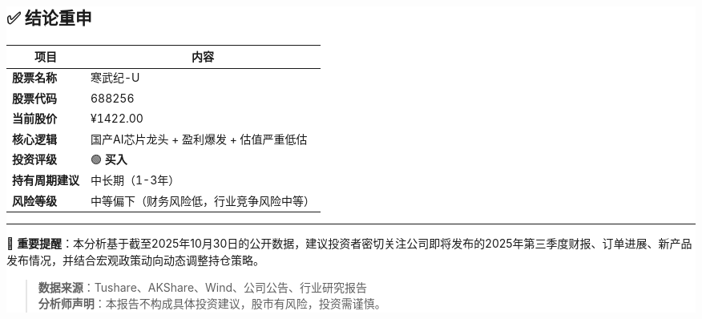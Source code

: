 
## ✅ 结论重申

| 项目 | 内容 |
|------|------|
| **股票名称** | 寒武纪-U |
| **股票代码** | 688256 |
| **当前股价** | ¥1422.00 |
| **核心逻辑** | 国产AI芯片龙头 + 盈利爆发 + 估值严重低估 |
| **投资评级** | 🟢 **买入** |
| **持有周期建议** | 中长期（1-3年） |
| **风险等级** | 中等偏下（财务风险低，行业竞争风险中等） |

---

📌 **重要提醒**：本分析基于截至2025年10月30日的公开数据，建议投资者密切关注公司即将发布的2025年第三季度财报、订单进展、新产品发布情况，并结合宏观政策动向动态调整持仓策略。

> **数据来源**：Tushare、AKShare、Wind、公司公告、行业研究报告  
> **分析师声明**：本报告不构成具体投资建议，股市有风险，投资需谨慎。